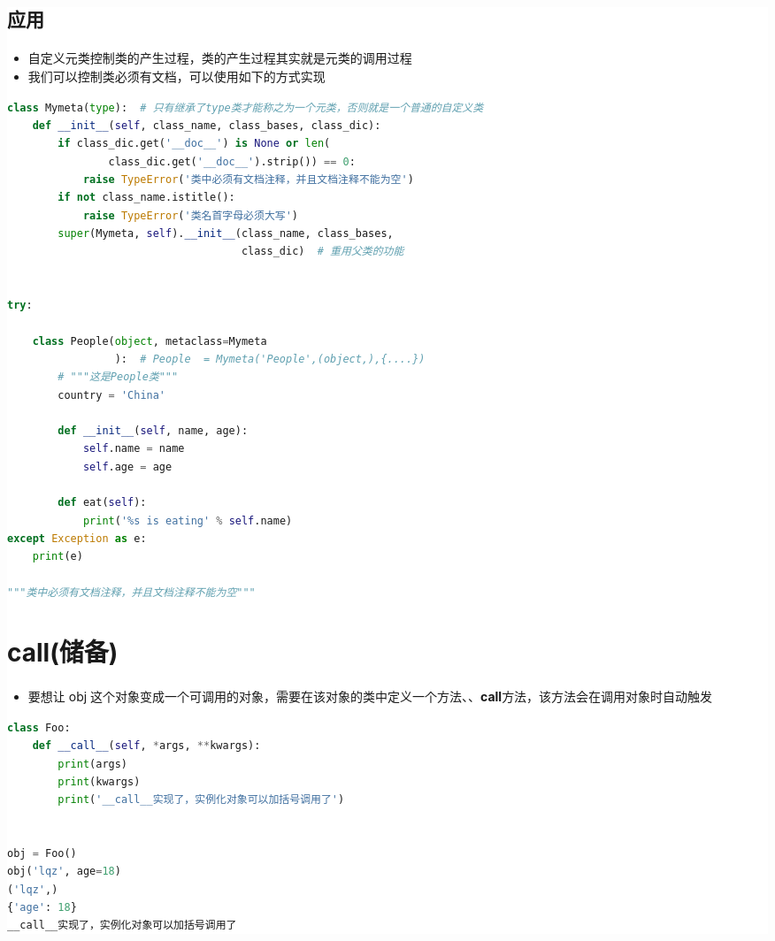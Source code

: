 ## 应用

- 自定义元类控制类的产生过程，类的产生过程其实就是元类的调用过程
- 我们可以控制类必须有文档，可以使用如下的方式实现

```python
class Mymeta(type):  # 只有继承了type类才能称之为一个元类，否则就是一个普通的自定义类
    def __init__(self, class_name, class_bases, class_dic):
        if class_dic.get('__doc__') is None or len(
                class_dic.get('__doc__').strip()) == 0:
            raise TypeError('类中必须有文档注释，并且文档注释不能为空')
        if not class_name.istitle():
            raise TypeError('类名首字母必须大写')
        super(Mymeta, self).__init__(class_name, class_bases,
                                     class_dic)  # 重用父类的功能


try:

    class People(object, metaclass=Mymeta
                 ):  # People  = Mymeta('People',(object,),{....})
        # """这是People类"""
        country = 'China'

        def __init__(self, name, age):
            self.name = name
            self.age = age

        def eat(self):
            print('%s is eating' % self.name)
except Exception as e:
    print(e)

"""类中必须有文档注释，并且文档注释不能为空"""
```

# **call**(储备)

- 要想让 obj 这个对象变成一个可调用的对象，需要在该对象的类中定义一个方法、、**call**方法，该方法会在调用对象时自动触发

```python
class Foo:
    def __call__(self, *args, **kwargs):
        print(args)
        print(kwargs)
        print('__call__实现了，实例化对象可以加括号调用了')


obj = Foo()
obj('lqz', age=18)
('lqz',)
{'age': 18}
__call__实现了，实例化对象可以加括号调用了
```

